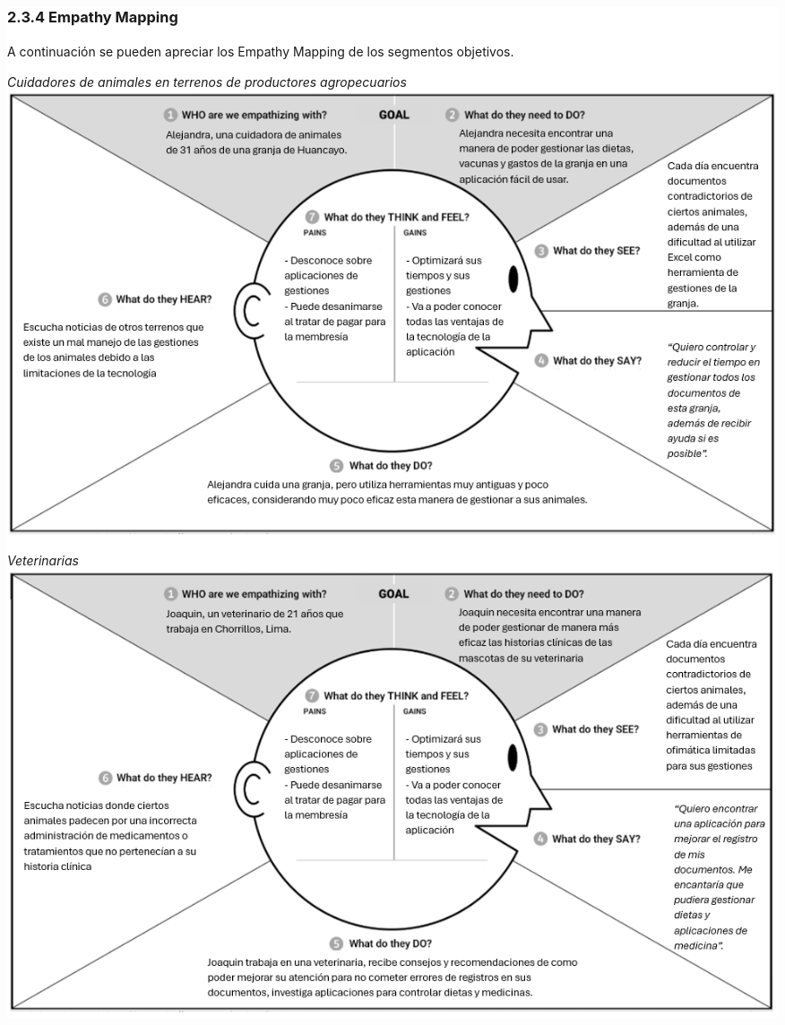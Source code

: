 
### 2.3.4 Empathy Mapping  

A continuación se pueden apreciar los Empathy Mapping de los segmentos objetivos.

*Cuidadores de animales en terrenos de productores agropecuarios*
<img src="Assets/img/ChapterIII/empathy1.PNG" alt="empa1">

*Veterinarias*
<img src="Assets/img/ChapterIII/empathy2.PNG" alt="empa2">

